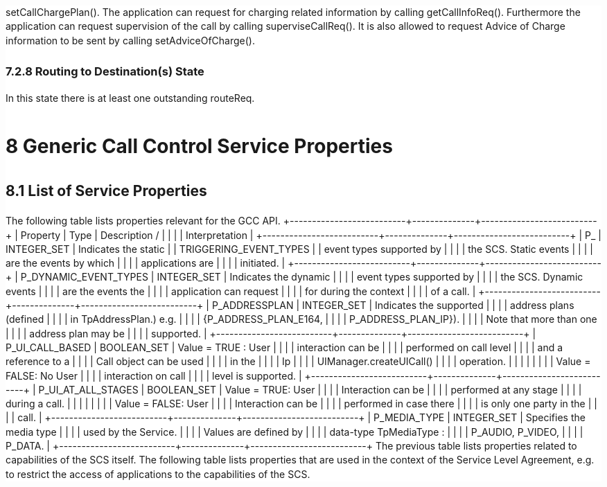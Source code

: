 setCallChargePlan(). The application can request for charging related
information by calling getCallInfoReq(). Furthermore the application can
request supervision of the call by calling superviseCallReq(). It is also
allowed to request Advice of Charge information to be sent by calling
setAdviceOfCharge().
### 7.2.8 Routing to Destination(s) State
In this state there is at least one outstanding routeReq.
# 8 Generic Call Control Service Properties
## 8.1 List of Service Properties
The following table lists properties relevant for the GCC API.
+--------------------------+--------------+--------------------------+ | Property | Type | Description / | | | | Interpretation | +--------------------------+--------------+--------------------------+ | P_ | INTEGER_SET | Indicates the static | | TRIGGERING_EVENT_TYPES | | event types supported by | | | | the SCS. Static events | | | | are the events by which | | | | applications are | | | | initiated. | +--------------------------+--------------+--------------------------+ | P_DYNAMIC_EVENT_TYPES | INTEGER_SET | Indicates the dynamic | | | | event types supported by | | | | the SCS. Dynamic events | | | | are the events the | | | | application can request | | | | for during the context | | | | of a call. | +--------------------------+--------------+--------------------------+ | P_ADDRESSPLAN | INTEGER_SET | Indicates the supported | | | | address plans (defined | | | | in TpAddressPlan.) e.g. | | | | {P_ADDRESS_PLAN_E164, | | | | P_ADDRESS_PLAN_IP}). | | | | Note that more than one | | | | address plan may be | | | | supported. | +--------------------------+--------------+--------------------------+ | P_UI_CALL_BASED | BOOLEAN_SET | Value = TRUE : User | | | | interaction can be | | | | performed on call level | | | | and a reference to a | | | | Call object can be used | | | | in the | | | | Ip | | | | UIManager.createUICall() | | | | operation. | | | | | | | | Value = FALSE: No User | | | | interaction on call | | | | level is supported. | +--------------------------+--------------+--------------------------+ | P_UI_AT_ALL_STAGES | BOOLEAN_SET | Value = TRUE: User | | | | Interaction can be | | | | performed at any stage | | | | during a call. | | | | | | | | Value = FALSE: User | | | | Interaction can be | | | | performed in case there | | | | is only one party in the | | | | call. | +--------------------------+--------------+--------------------------+ | P_MEDIA_TYPE | INTEGER_SET | Specifies the media type | | | | used by the Service. | | | | Values are defined by | | | | data-type TpMediaType : | | | | P_AUDIO, P_VIDEO, | | | | P_DATA. | +--------------------------+--------------+--------------------------+
The previous table lists properties related to capabilities of the SCS itself.
The following table lists properties that are used in the context of the
Service Level Agreement, e.g. to restrict the access of applications to the
capabilities of the SCS.